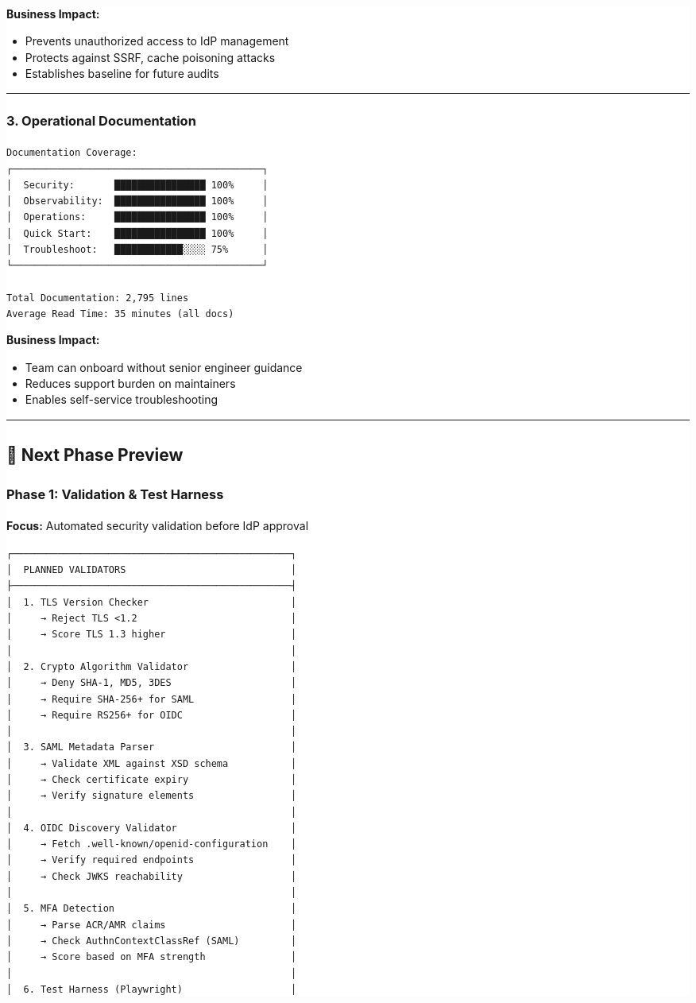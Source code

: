 **Business Impact:**
- Prevents unauthorized access to IdP management
- Protects against SSRF, cache poisoning attacks
- Establishes baseline for future audits

---

### 3. Operational Documentation

```
Documentation Coverage:
┌────────────────────────────────────────────┐
│  Security:       ████████████████ 100%     │
│  Observability:  ████████████████ 100%     │
│  Operations:     ████████████████ 100%     │
│  Quick Start:    ████████████████ 100%     │
│  Troubleshoot:   ████████████░░░░ 75%      │
└────────────────────────────────────────────┘

Total Documentation: 2,795 lines
Average Read Time: 35 minutes (all docs)
```

**Business Impact:**
- Team can onboard without senior engineer guidance
- Reduces support burden on maintainers
- Enables self-service troubleshooting

---

## 🚀 Next Phase Preview

### Phase 1: Validation & Test Harness

**Focus:** Automated security validation before IdP approval

```
┌─────────────────────────────────────────────────┐
│  PLANNED VALIDATORS                             │
├─────────────────────────────────────────────────┤
│  1. TLS Version Checker                         │
│     → Reject TLS <1.2                           │
│     → Score TLS 1.3 higher                      │
│                                                 │
│  2. Crypto Algorithm Validator                  │
│     → Deny SHA-1, MD5, 3DES                     │
│     → Require SHA-256+ for SAML                 │
│     → Require RS256+ for OIDC                   │
│                                                 │
│  3. SAML Metadata Parser                        │
│     → Validate XML against XSD schema           │
│     → Check certificate expiry                  │
│     → Verify signature elements                 │
│                                                 │
│  4. OIDC Discovery Validator                    │
│     → Fetch .well-known/openid-configuration    │
│     → Verify required endpoints                 │
│     → Check JWKS reachability                   │
│                                                 │
│  5. MFA Detection                               │
│     → Parse ACR/AMR claims                      │
│     → Check AuthnContextClassRef (SAML)         │
│     → Score based on MFA strength               │
│                                                 │
│  6. Test Harness (Playwright)                   │
```